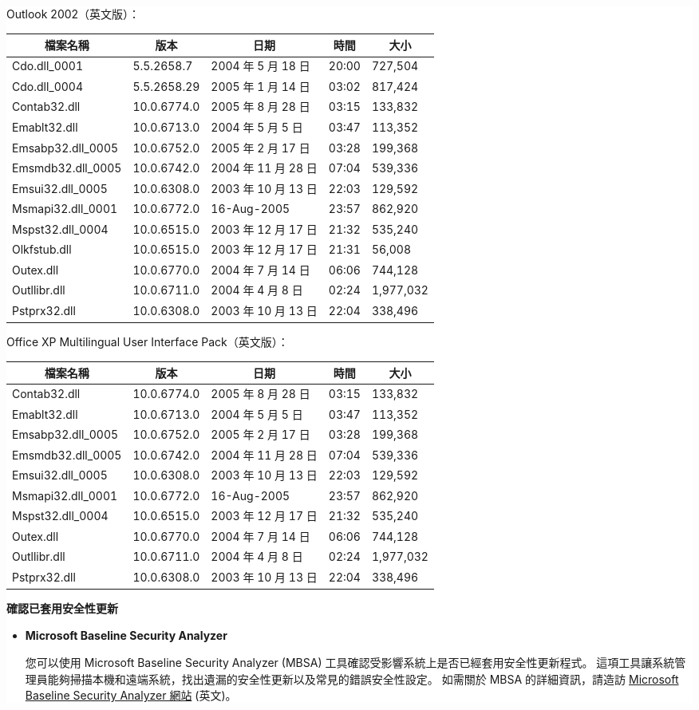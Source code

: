 Outlook 2002（英文版）：

| 檔案名稱           | 版本        | 日期                | 時間  | 大小      |
|--------------------|-------------|---------------------|-------|-----------|
| Cdo.dll\_0001      | 5.5.2658.7  | 2004 年 5 月 18 日  | 20:00 | 727,504   |
| Cdo.dll\_0004      | 5.5.2658.29 | 2005 年 1 月 14 日  | 03:02 | 817,424   |
| Contab32.dll       | 10.0.6774.0 | 2005 年 8 月 28 日  | 03:15 | 133,832   |
| Emablt32.dll       | 10.0.6713.0 | 2004 年 5 月 5 日   | 03:47 | 113,352   |
| Emsabp32.dll\_0005 | 10.0.6752.0 | 2005 年 2 月 17 日  | 03:28 | 199,368   |
| Emsmdb32.dll\_0005 | 10.0.6742.0 | 2004 年 11 月 28 日 | 07:04 | 539,336   |
| Emsui32.dll\_0005  | 10.0.6308.0 | 2003 年 10 月 13 日 | 22:03 | 129,592   |
| Msmapi32.dll\_0001 | 10.0.6772.0 | 16-Aug-2005         | 23:57 | 862,920   |
| Mspst32.dll\_0004  | 10.0.6515.0 | 2003 年 12 月 17 日 | 21:32 | 535,240   |
| Olkfstub.dll       | 10.0.6515.0 | 2003 年 12 月 17 日 | 21:31 | 56,008    |
| Outex.dll          | 10.0.6770.0 | 2004 年 7 月 14 日  | 06:06 | 744,128   |
| Outllibr.dll       | 10.0.6711.0 | 2004 年 4 月 8 日   | 02:24 | 1,977,032 |
| Pstprx32.dll       | 10.0.6308.0 | 2003 年 10 月 13 日 | 22:04 | 338,496   |

Office XP Multilingual User Interface Pack（英文版）：

| 檔案名稱           | 版本        | 日期                | 時間  | 大小      |
|--------------------|-------------|---------------------|-------|-----------|
| Contab32.dll       | 10.0.6774.0 | 2005 年 8 月 28 日  | 03:15 | 133,832   |
| Emablt32.dll       | 10.0.6713.0 | 2004 年 5 月 5 日   | 03:47 | 113,352   |
| Emsabp32.dll\_0005 | 10.0.6752.0 | 2005 年 2 月 17 日  | 03:28 | 199,368   |
| Emsmdb32.dll\_0005 | 10.0.6742.0 | 2004 年 11 月 28 日 | 07:04 | 539,336   |
| Emsui32.dll\_0005  | 10.0.6308.0 | 2003 年 10 月 13 日 | 22:03 | 129,592   |
| Msmapi32.dll\_0001 | 10.0.6772.0 | 16-Aug-2005         | 23:57 | 862,920   |
| Mspst32.dll\_0004  | 10.0.6515.0 | 2003 年 12 月 17 日 | 21:32 | 535,240   |
| Outex.dll          | 10.0.6770.0 | 2004 年 7 月 14 日  | 06:06 | 744,128   |
| Outllibr.dll       | 10.0.6711.0 | 2004 年 4 月 8 日   | 02:24 | 1,977,032 |
| Pstprx32.dll       | 10.0.6308.0 | 2003 年 10 月 13 日 | 22:04 | 338,496   |

**確認已套用安全性更新**

-   **Microsoft Baseline Security Analyzer**

    您可以使用 Microsoft Baseline Security Analyzer (MBSA) 工具確認受影響系統上是否已經套用安全性更新程式。 這項工具讓系統管理員能夠掃描本機和遠端系統，找出遺漏的安全性更新以及常見的錯誤安全性設定。 如需關於 MBSA 的詳細資訊，請造訪 [Microsoft Baseline Security Analyzer 網站](https://go.microsoft.com/fwlink/?linkid=21134) (英文)。
